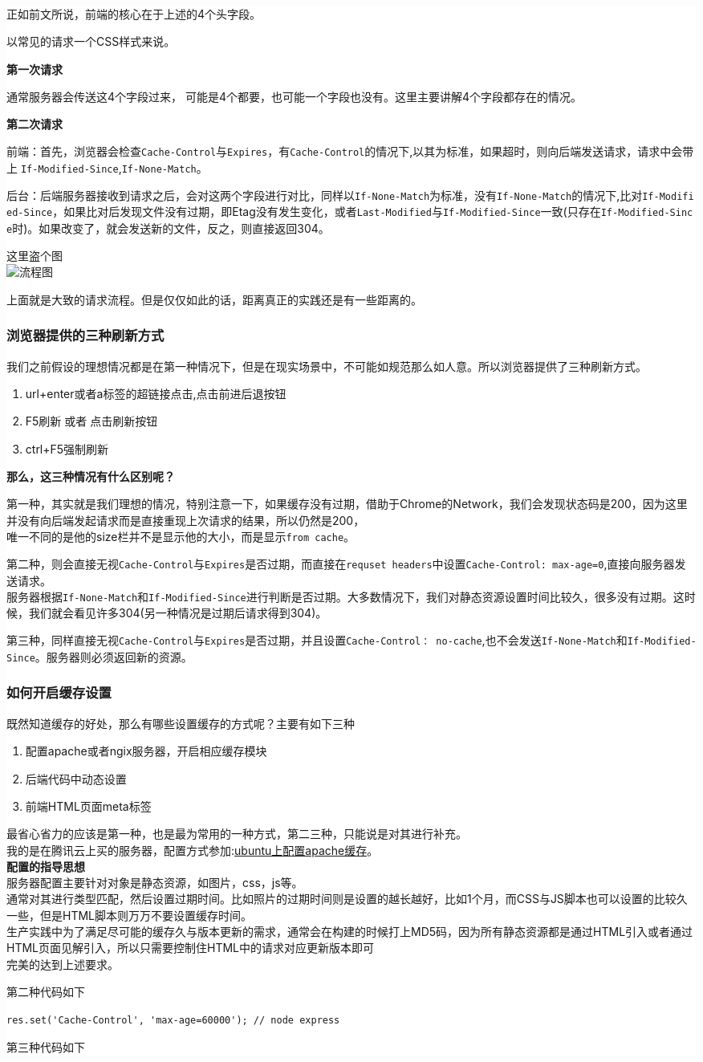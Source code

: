 <p>正如前文所说，前端的核心在于上述的4个头字段。</p>
<p>以常见的请求一个CSS样式来说。</p>
<p><strong> 第一次请求 </strong></p>
<p>通常服务器会传送这4个字段过来， 可能是4个都要，也可能一个字段也没有。这里主要讲解4个字段都存在的情况。</p>
<p><strong> 第二次请求 </strong></p>
<p>前端：首先，浏览器会检查<code>Cache-Control</code>与<code>Expires</code>，有<code>Cache-Control</code>的情况下,以其为标准，如果超时，则向后端发送请求，请求中会带上 <code>If-Modified-Since</code>,<code>If-None-Match</code>。</p>
<p>后台：后端服务器接收到请求之后，会对这两个字段进行对比，同样以<code>If-None-Match</code>为标准，没有<code>If-None-Match</code>的情况下,比对<code>If-Modified-Since</code>，如果比对后发现文件没有过期，即Etag没有发生变化，或者<code>Last-Modified</code>与<code>If-Modified-Since</code>一致(只存在<code>If-Modified-Since</code>时)。如果改变了，就会发送新的文件，反之，则直接返回304。</p>
<p>这里盗个图<br><span class="img-wrap"><img data-src="/img/remote/1460000006760686?w=692&amp;h=1031" src="https://static.alili.tech/img/remote/1460000006760686?w=692&amp;h=1031" alt="流程图" title="流程图" style="cursor: pointer; display: inline;"></span></p>
<p>上面就是大致的请求流程。但是仅仅如此的话，距离真正的实践还是有一些距离的。</p>
<h3 id="articleHeader5">浏览器提供的三种刷新方式</h3>
<p>我们之前假设的理想情况都是在第一种情况下，但是在现实场景中，不可能如规范那么如人意。所以浏览器提供了三种刷新方式。</p>
<ol>
<li><p>url+enter或者a标签的超链接点击,点击前进后退按钮</p></li>
<li><p>F5刷新 或者 点击刷新按钮</p></li>
<li><p>ctrl+F5强制刷新</p></li>
</ol>
<p><strong> 那么，这三种情况有什么区别呢？ </strong></p>
<p>第一种，其实就是我们理想的情况，特别注意一下，如果缓存没有过期，借助于Chrome的Network，我们会发现状态码是200，因为这里并没有向后端发起请求而是直接重现上次请求的结果，所以仍然是200，<br>唯一不同的是他的size栏并不是显示他的大小，而是显示<code>from cache</code>。</p>
<p>第二种，则会直接无视<code>Cache-Control</code>与<code>Expires</code>是否过期，而直接在<code>requset headers</code>中设置<code>Cache-Control: max-age=0</code>,直接向服务器发送请求。<br>服务器根据<code>If-None-Match</code>和<code>If-Modified-Since</code>进行判断是否过期。大多数情况下，我们对静态资源设置时间比较久，很多没有过期。这时候，我们就会看见许多304(另一种情况是过期后请求得到304)。</p>
<p>第三种，同样直接无视<code>Cache-Control</code>与<code>Expires</code>是否过期，并且设置<code>Cache-Control： no-cache</code>,也不会发送<code>If-None-Match</code>和<code>If-Modified-Since</code>。服务器则必须返回新的资源。</p>
<h3 id="articleHeader6">如何开启缓存设置</h3>
<p>既然知道缓存的好处，那么有哪些设置缓存的方式呢？主要有如下三种</p>
<ol>
<li><p>配置apache或者ngix服务器，开启相应缓存模块</p></li>
<li><p>后端代码中动态设置</p></li>
<li><p>前端HTML页面meta标签</p></li>
</ol>
<p>最省心省力的应该是第一种，也是最为常用的一种方式，第二三种，只能说是对其进行补充。<br>我的是在腾讯云上买的服务器，配置方式参加:<a href="https://www.digitalocean.com/community/tutorials/how-to-configure-apache-content-caching-on-ubuntu-14-04" rel="nofollow noreferrer" target="_blank">ubuntu上配置apache缓存</a>。<br><strong> 配置的指导思想 </strong><br>服务器配置主要针对对象是静态资源，如图片，css，js等。<br>通常对其进行类型匹配，然后设置过期时间。比如照片的过期时间则是设置的越长越好，比如1个月，而CSS与JS脚本也可以设置的比较久一些，但是HTML脚本则万万不要设置缓存时间。<br>生产实践中为了满足尽可能的缓存久与版本更新的需求，通常会在构建的时候打上MD5码，因为所有静态资源都是通过HTML引入或者通过HTML页面见解引入，所以只需要控制住HTML中的请求对应更新版本即可<br>完美的达到上述要求。</p>
<p>第二种代码如下</p>
<div class="widget-codetool" style="display:none;">
      <div class="widget-codetool--inner">
      <span class="selectCode code-tool" data-toggle="tooltip" data-placement="top" title="" data-original-title="全选"></span>
      <span type="button" class="copyCode code-tool" data-toggle="tooltip" data-placement="top" data-clipboard-text="res.set('Cache-Control', 'max-age=60000'); // node express" title="" data-original-title="复制"></span>
      <span type="button" class="saveToNote code-tool" data-toggle="tooltip" data-placement="top" title="" data-original-title="放进笔记"></span>
      </div>
      </div><pre class="hljs crmsh"><code style="word-break: break-word; white-space: initial;">res.set('Cache-Control', '<span class="hljs-attr">max-age=</span><span class="hljs-number">60000</span>'); // <span class="hljs-keyword">node</span> <span class="hljs-title">express</span></code></pre>
<p>第三种代码如下</p>
<div class="widget-codetool" style="display:none;">
      <div class="widget-codetool--inner">
      <span class="selectCode code-tool" data-toggle="tooltip" data-placement="top" title="" data-original-title="全选"></span>
      <span type="button" class="copyCode code-tool" data-toggle="tooltip" data-placement="top" data-clipboard-text="<meta http-equiv=&quot;cache-control&quot; content=&quot;max-age=60000&quot; />
<meta http-equiv=&quot;expires&quot; content=&quot;Tue, 01 Jan 1980 1:00:00 GMT&quot; />" title="" data-original-title="复制"></span>